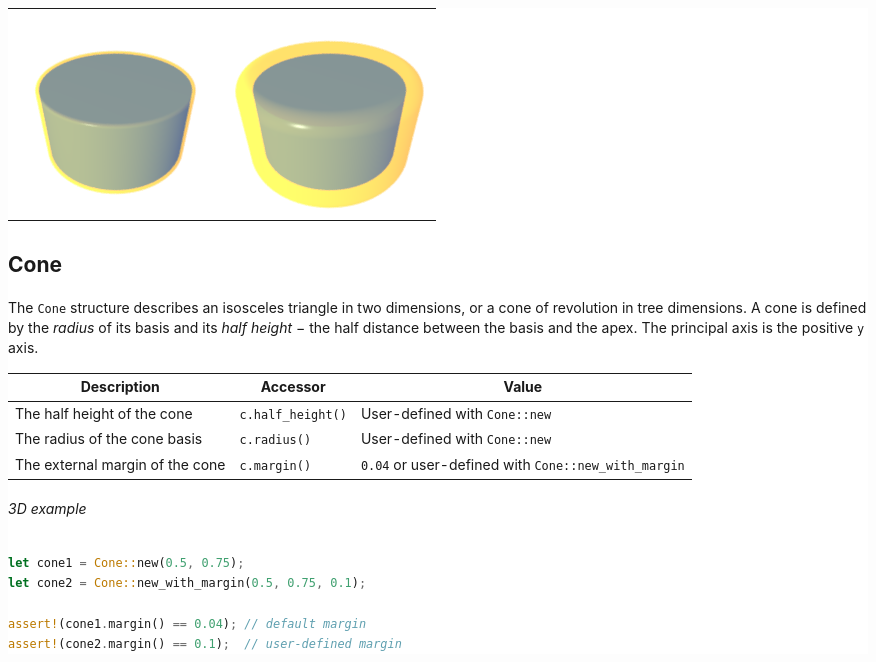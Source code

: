 <table cellspacing="0" cellpadding="0" align="center" style="border:none;outline:none;">
<tr style="border:none;outline:none;">
<td style="border:none;outline:none;"><img src="../img/cylinder3d.png" title="margin = 0.04" alt="margin = 0.04" /></td>
<td style="border:none;outline:none;"><img src="../img/cylinder3d_margin.png" title="margin = 0.2" alt="margin = 0.2" /></td>
</tr>
</table>


## Cone
The `Cone` structure describes an isosceles triangle in two dimensions, or a
cone of revolution in tree dimensions. A cone is defined by the _radius_ of its
basis and its _half height_ − the half distance between the basis and the apex.
The principal axis is the positive `y` axis.

| Description | Accessor | Value |
| --          | --       | --    |
| The half height of the cone | `c.half_height()` | User-defined with `Cone::new` |
| The radius of the cone basis | `c.radius()`     | User-defined with `Cone::new` |
| The external margin of the cone | `c.margin()`           | `0.04` or user-defined with `Cone::new_with_margin` |

###### 3D example<div class="d3" onclick="window.open('../src/cone3d.rs')"></div>
```rust
let cone1 = Cone::new(0.5, 0.75);
let cone2 = Cone::new_with_margin(0.5, 0.75, 0.1);

assert!(cone1.margin() == 0.04); // default margin
assert!(cone2.margin() == 0.1);  // user-defined margin
```
